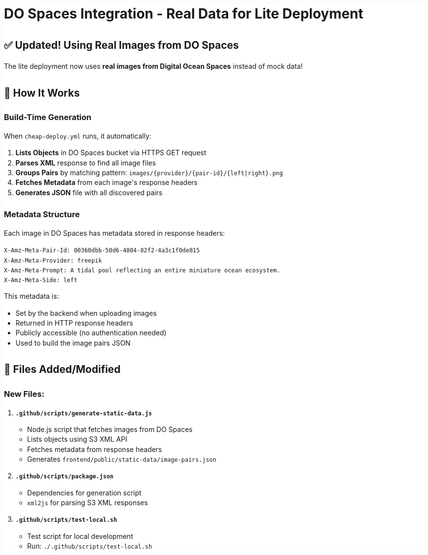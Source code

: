 # DO Spaces Integration - Real Data for Lite Deployment

## ✅ Updated! Using Real Images from DO Spaces

The lite deployment now uses **real images from Digital Ocean Spaces** instead of mock data!

## 🎯 How It Works

### Build-Time Generation

When `cheap-deploy.yml` runs, it automatically:

1. **Lists Objects** in DO Spaces bucket via HTTPS GET request
2. **Parses XML** response to find all image files
3. **Groups Pairs** by matching pattern: `images/{provider}/{pair-id}/{left|right}.png`
4. **Fetches Metadata** from each image's response headers
5. **Generates JSON** file with all discovered pairs

### Metadata Structure

Each image in DO Spaces has metadata stored in response headers:

```http
X-Amz-Meta-Pair-Id: 00360dbb-50d6-4804-82f2-4a3c1f0de815
X-Amz-Meta-Provider: freepik
X-Amz-Meta-Prompt: A tidal pool reflecting an entire miniature ocean ecosystem.
X-Amz-Meta-Side: left
```

This metadata is:
- Set by the backend when uploading images
- Returned in HTTP response headers
- Publicly accessible (no authentication needed)
- Used to build the image pairs JSON

## 📁 Files Added/Modified

### New Files:

1. **`.github/scripts/generate-static-data.js`**
   - Node.js script that fetches images from DO Spaces
   - Lists objects using S3 XML API
   - Fetches metadata from response headers
   - Generates `frontend/public/static-data/image-pairs.json`

2. **`.github/scripts/package.json`**
   - Dependencies for generation script
   - `xml2js` for parsing S3 XML responses

3. **`.github/scripts/test-local.sh`**
   - Test script for local development
   - Run: `./.github/scripts/test-local.sh`
